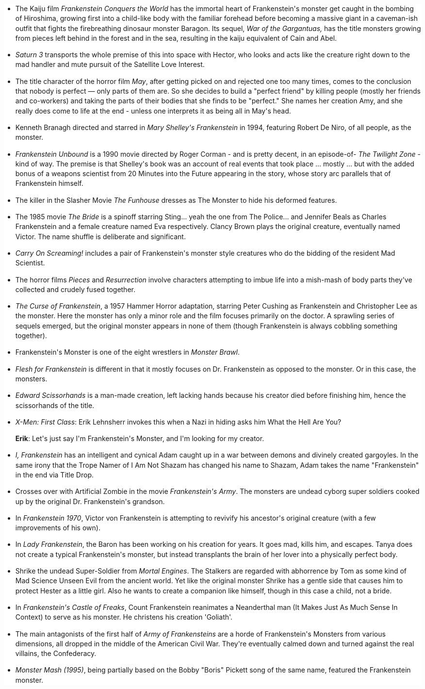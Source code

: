 -   The Kaiju film _Frankenstein Conquers the World_ has the immortal heart of Frankenstein's monster get caught in the bombing of Hiroshima, growing first into a child-like body with the familiar forehead before becoming a massive giant in a caveman-ish outfit that fights the firebreathing dinosaur monster Baragon. Its sequel, _War of the Gargantuas,_ has the title monsters growing from pieces left behind in the forest and in the sea, resulting in the kaiju equivalent of Cain and Abel.
-   _Saturn 3_ transports the whole premise of this into space with Hector, who looks and acts like the creature right down to the mad handler and mute pursuit of the Satellite Love Interest.
-   The title character of the horror film _May_, after getting picked on and rejected one too many times, comes to the conclusion that nobody is perfect — only parts of them are. So she decides to build a "perfect friend" by killing people (mostly her friends and co-workers) and taking the parts of their bodies that she finds to be "perfect." She names her creation Amy, and she really does come to life at the end - unless one interprets it as being all in May's head.
-   Kenneth Branagh directed and starred in _Mary Shelley's Frankenstein_ in 1994, featuring Robert De Niro, of all people, as the monster.
-   _Frankenstein Unbound_ is a 1990 movie directed by Roger Corman - and is pretty decent, in an episode-of- _The Twilight Zone_ -kind of way. The premise is that Shelley's book was an account of real events that took place ... mostly ... but with the added bonus of a weapons scientist from 20 Minutes into the Future appearing in the story, whose story arc parallels that of Frankenstein himself.
-   The killer in the Slasher Movie _The Funhouse_ dresses as The Monster to hide his deformed features.
-   The 1985 movie _The Bride_ is a spinoff starring Sting... yeah the one from The Police... and Jennifer Beals as Charles Frankenstein and a female creature named Eva respectively. Clancy Brown plays the original creature, eventually named Victor. The name shuffle is deliberate and significant.
-   _Carry On Screaming!_ includes a pair of Frankenstein's monster style creatures who do the bidding of the resident Mad Scientist.
-   The horror films _Pieces_ and _Resurrection_ involve characters attempting to imbue life into a mish-mash of body parts they've collected and crudely fused together.
-   _The Curse of Frankenstein_, a 1957 Hammer Horror adaptation, starring Peter Cushing as Frankenstein and Christopher Lee as the monster. Here the monster has only a minor role and the film focuses primarily on the doctor. A sprawling series of sequels emerged, but the original monster appears in none of them (though Frankenstein is always cobbling something together).
-   Frankenstein's Monster is one of the eight wrestlers in _Monster Brawl_.
-   _Flesh for Frankenstein_ is different in that it mostly focuses on Dr. Frankenstein as opposed to the monster. Or in this case, the monsters.
-   _Edward Scissorhands_ is a man-made creation, left lacking hands because his creator died before finishing him, hence the scissorhands of the title.
-   _X-Men: First Class_: Erik Lehnsherr invokes this when a Nazi in hiding asks him What the Hell Are You?
    
    **Erik**: Let's just say I'm Frankenstein's Monster, and I'm looking for my creator.
    
-   _I, Frankenstein_ has an intelligent and cynical Adam caught up in a war between demons and divinely created gargoyles. In the same irony that the Trope Namer of I Am Not Shazam has changed his name to Shazam, Adam takes the name "Frankenstein" in the end via Title Drop.
-   Crosses over with Artificial Zombie in the movie _Frankenstein's Army_. The monsters are undead cyborg super soldiers cooked up by the original Dr. Frankenstein's grandson.
-   In _Frankenstein 1970_, Victor von Frankenstein is attempting to revivify his ancestor's original creature (with a few improvements of his own).
-   In _Lady Frankenstein_, the Baron has been working on his creation for years. It goes mad, kills him, and escapes. Tanya does not create a typical Frankenstein's monster, but instead transplants the brain of her lover into a physically perfect body.
-   Shrike the undead Super-Soldier from _Mortal Engines_. The Stalkers are regarded with abhorrence by Tom as some kind of Mad Science Unseen Evil from the ancient world. Yet like the original monster Shrike has a gentle side that causes him to protect Hester as a little girl. Also he wants to create a companion like himself, though in this case a child, not a bride.
-   In _Frankenstein's Castle of Freaks_, Count Frankenstein reanimates a Neanderthal man (It Makes Just As Much Sense In Context) to serve as his monster. He christens his creation 'Goliath'.
-   The main antagonists of the first half of _Army of Frankensteins_ are a horde of Frankenstein's Monsters from various dimensions, all dropped in the middle of the American Civil War. They're eventually calmed down and turned against the real villains, the Confederacy.
-   _Monster Mash (1995)_, being partially based on the Bobby "Boris" Pickett song of the same name, featured the Frankenstein monster.